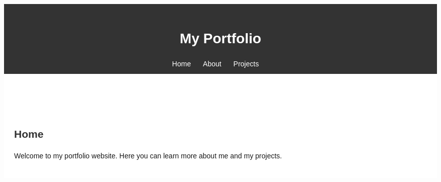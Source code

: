 <!DOCTYPE html>
<html lang="en">
<head>
    <meta charset="UTF-8">
    <meta name="viewport" content="width=device-width, initial-scale=1.0">
    <title>My Portfolio</title>
    <style>
        body {
            font-family: Arial, sans-serif;
            margin: 0;
            padding: 0;
        }
        header {
            background-color: #333;
            color: #fff;
            padding: 10px 20px;
        }
        nav ul {
            list-style-type: none;
            padding: 0;
            margin: 0;
        }
        nav ul li {
            display: inline;
            margin-right: 20px;
        }
        nav ul li a {
            color: #fff;
            text-decoration: none;
        }
        section {
            padding: 20px;
        }
        h2 {
            color: #333;
        }
    </style>
</head>
<body>

<header>
    <h1>My Portfolio</h1>
    <nav>
        <ul>
            <li><a href="#home">Home</a></li>
            <li><a href="#about">About</a></li>
            <li><a href="#projects">Projects</a></li>
        </ul>
    </nav>
</header>

<section id="home">
    <h2>Home</h2>
    <p>Welcome to my portfolio website. Here you can learn more about me and my projects.</p>
</section>
